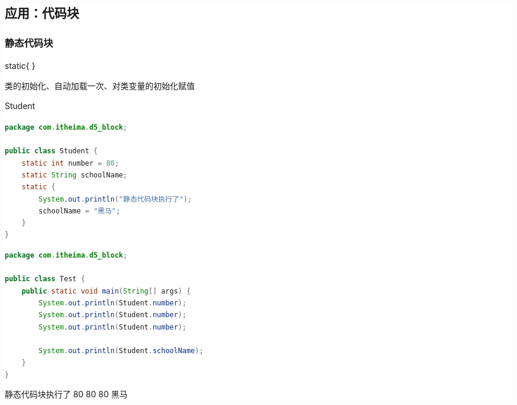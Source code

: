 ```java
```

## 应用：代码块



### 静态代码块

static{	}

类的初始化、自动加载一次、对类变量的初始化赋值

Student

```java
package com.itheima.d5_block;

public class Student {
    static int number = 80;
    static String schoolName;
    static {
        System.out.println("静态代码块执行了");
        schoolName = "黑马";
    }
}

```

```java
package com.itheima.d5_block;

public class Test {
    public static void main(String[] args) {
        System.out.println(Student.number);
        System.out.println(Student.number);
        System.out.println(Student.number);

        System.out.println(Student.schoolName);
    }
}

```

静态代码块执行了
80
80
80
黑马
